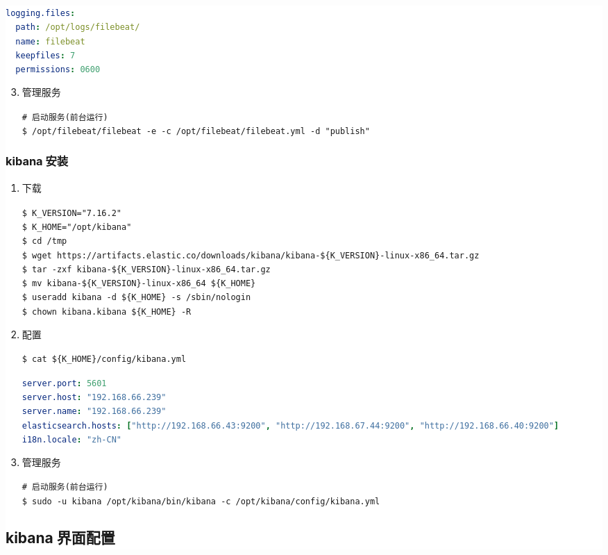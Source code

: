    ```yaml
   logging.files:
     path: /opt/logs/filebeat/
     name: filebeat
     keepfiles: 7
     permissions: 0600
   ```

3. 管理服务

   ```shell
   # 启动服务(前台运行)
   $ /opt/filebeat/filebeat -e -c /opt/filebeat/filebeat.yml -d "publish"
   ```

   

### kibana 安装

1. 下载

   ```shell
   $ K_VERSION="7.16.2"
   $ K_HOME="/opt/kibana"
   $ cd /tmp
   $ wget https://artifacts.elastic.co/downloads/kibana/kibana-${K_VERSION}-linux-x86_64.tar.gz
   $ tar -zxf kibana-${K_VERSION}-linux-x86_64.tar.gz
   $ mv kibana-${K_VERSION}-linux-x86_64 ${K_HOME}
   $ useradd kibana -d ${K_HOME} -s /sbin/nologin
   $ chown kibana.kibana ${K_HOME} -R
   ```

2. 配置

   ```shell
   $ cat ${K_HOME}/config/kibana.yml
   ```

   ```yaml
   server.port: 5601
   server.host: "192.168.66.239"
   server.name: "192.168.66.239"
   elasticsearch.hosts: ["http://192.168.66.43:9200", "http://192.168.67.44:9200", "http://192.168.66.40:9200"]
   i18n.locale: "zh-CN"
   ```

3. 管理服务

   ```shell
   # 启动服务(前台运行)
   $ sudo -u kibana /opt/kibana/bin/kibana -c /opt/kibana/config/kibana.yml
   ```

   

## kibana 界面配置

